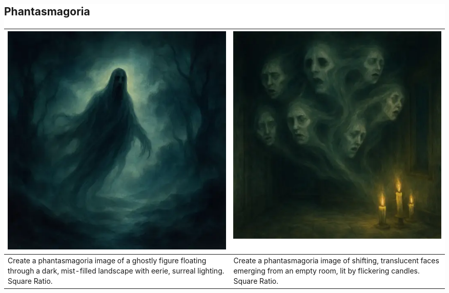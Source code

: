 ## Phantasmagoria

| ![Pasted image 20250517003507](../assets/attachments/Pasted%20image%2020250517003507.webp)                                                   | ![Pasted image 20250517003511](../assets/attachments/Pasted%20image%2020250517003511.webp)                                         |
| -------------------------------------------------------------------------------------------------------------------------------------------- | ---------------------------------------------------------------------------------------------------------------------------------- |
| Create a phantasmagoria image of a ghostly figure floating through a dark, mist-filled landscape with eerie, surreal lighting. Square Ratio. | Create a phantasmagoria image of shifting, translucent faces emerging from an empty room, lit by flickering candles. Square Ratio. |

